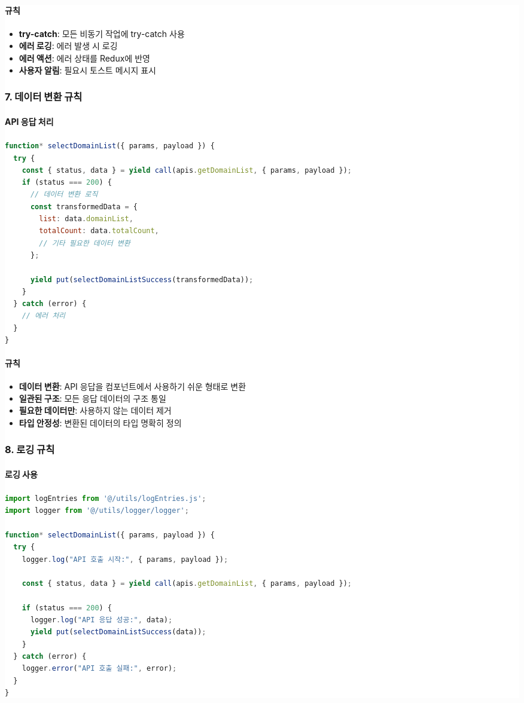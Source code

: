 #### 규칙
- **try-catch**: 모든 비동기 작업에 try-catch 사용
- **에러 로깅**: 에러 발생 시 로깅
- **에러 액션**: 에러 상태를 Redux에 반영
- **사용자 알림**: 필요시 토스트 메시지 표시

### 7. 데이터 변환 규칙

#### API 응답 처리
```javascript
function* selectDomainList({ params, payload }) {
  try {
    const { status, data } = yield call(apis.getDomainList, { params, payload });
    if (status === 200) {
      // 데이터 변환 로직
      const transformedData = {
        list: data.domainList,
        totalCount: data.totalCount,
        // 기타 필요한 데이터 변환
      };
      
      yield put(selectDomainListSuccess(transformedData));
    }
  } catch (error) {
    // 에러 처리
  }
}
```

#### 규칙
- **데이터 변환**: API 응답을 컴포넌트에서 사용하기 쉬운 형태로 변환
- **일관된 구조**: 모든 응답 데이터의 구조 통일
- **필요한 데이터만**: 사용하지 않는 데이터 제거
- **타입 안정성**: 변환된 데이터의 타입 명확히 정의

### 8. 로깅 규칙

#### 로깅 사용
```javascript
import logEntries from '@/utils/logEntries.js';
import logger from '@/utils/logger/logger';

function* selectDomainList({ params, payload }) {
  try {
    logger.log("API 호출 시작:", { params, payload });
    
    const { status, data } = yield call(apis.getDomainList, { params, payload });
    
    if (status === 200) {
      logger.log("API 응답 성공:", data);
      yield put(selectDomainListSuccess(data));
    }
  } catch (error) {
    logger.error("API 호출 실패:", error);
  }
}
```
